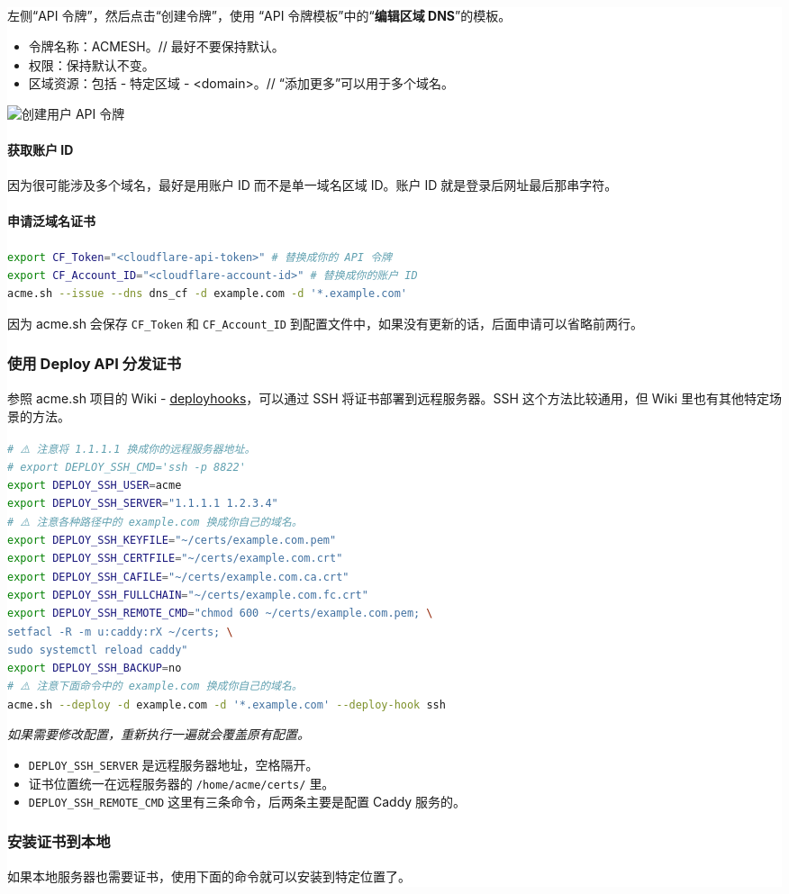 左侧“API 令牌”，然后点击“创建令牌”，使用 “API 令牌模板”中的“**编辑区域 DNS**”的模板。

- 令牌名称：ACMESH。// 最好不要保持默认。
- 权限：保持默认不变。
- 区域资源：包括 - 特定区域 - \<domain\>。// “添加更多”可以用于多个域名。

![创建用户 API 令牌](https://img.k1r.in/2025/01/picgo_06c9c163c600a4386b605159c2c754a0.png)

#### 获取账户 ID

因为很可能涉及多个域名，最好是用账户 ID 而不是单一域名区域 ID。账户 ID 就是登录后网址最后那串字符。

#### 申请泛域名证书

```bash
export CF_Token="<cloudflare-api-token>" # 替换成你的 API 令牌
export CF_Account_ID="<cloudflare-account-id>" # 替换成你的账户 ID
acme.sh --issue --dns dns_cf -d example.com -d '*.example.com'
```

因为 acme.sh 会保存 `CF_Token` 和 `CF_Account_ID` 到配置文件中，如果没有更新的话，后面申请可以省略前两行。

### 使用 Deploy API 分发证书

参照 acme.sh 项目的 Wiki - [deployhooks](https://github.com/acmesh-official/acme.sh/wiki/deployhooks#3-deploy-the-cert-to-remote-server-through-ssh-access)，可以通过 SSH 将证书部署到远程服务器。SSH 这个方法比较通用，但 Wiki 里也有其他特定场景的方法。

```bash
# ⚠️ 注意将 1.1.1.1 换成你的远程服务器地址。
# export DEPLOY_SSH_CMD='ssh -p 8822'
export DEPLOY_SSH_USER=acme
export DEPLOY_SSH_SERVER="1.1.1.1 1.2.3.4"
# ⚠️ 注意各种路径中的 example.com 换成你自己的域名。
export DEPLOY_SSH_KEYFILE="~/certs/example.com.pem"
export DEPLOY_SSH_CERTFILE="~/certs/example.com.crt"
export DEPLOY_SSH_CAFILE="~/certs/example.com.ca.crt"
export DEPLOY_SSH_FULLCHAIN="~/certs/example.com.fc.crt"
export DEPLOY_SSH_REMOTE_CMD="chmod 600 ~/certs/example.com.pem; \
setfacl -R -m u:caddy:rX ~/certs; \
sudo systemctl reload caddy"
export DEPLOY_SSH_BACKUP=no
# ⚠️ 注意下面命令中的 example.com 换成你自己的域名。
acme.sh --deploy -d example.com -d '*.example.com' --deploy-hook ssh
```

_如果需要修改配置，重新执行一遍就会覆盖原有配置。_

- `DEPLOY_SSH_SERVER` 是远程服务器地址，空格隔开。
- 证书位置统一在远程服务器的 `/home/acme/certs/` 里。
- `DEPLOY_SSH_REMOTE_CMD` 这里有三条命令，后两条主要是配置 Caddy 服务的。

### 安装证书到本地

如果本地服务器也需要证书，使用下面的命令就可以安装到特定位置了。
